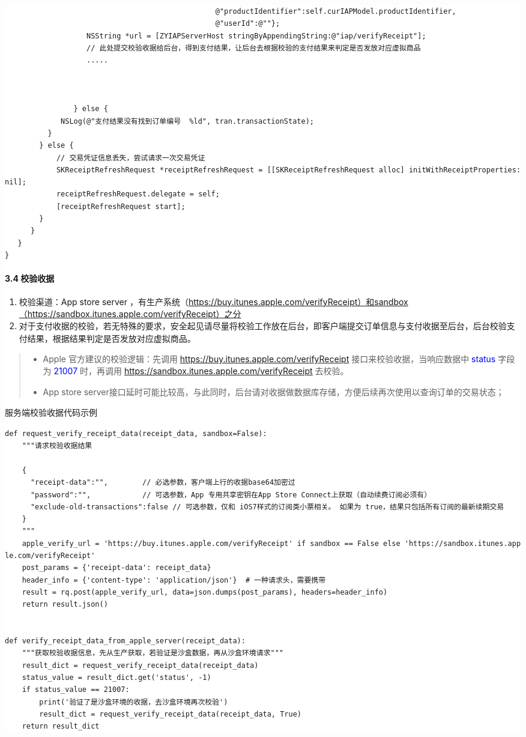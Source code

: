 ```
                                                 @"productIdentifier":self.curIAPModel.productIdentifier,
                                                 @"userId":@""};
                   NSString *url = [ZYIAPServerHost stringByAppendingString:@"iap/verifyReceipt"];
                   // 此处提交校验收据给后台，得到支付结果，让后台去根据校验的支付结果来判定是否发放对应虚拟商品
                   .....
                   
                   
                   
                } else {
             NSLog(@"支付结果没有找到订单编号  %ld", tran.transactionState);
          }
        } else {
            // 交易凭证信息丢失，尝试请求一次交易凭证
            SKReceiptRefreshRequest *receiptRefreshRequest = [[SKReceiptRefreshRequest alloc] initWithReceiptProperties:nil];
            receiptRefreshRequest.delegate = self;
            [receiptRefreshRequest start];
        }
      }
   }
}
```

#### 3.4 校验收据
1. 校验渠道：App store server ，有生产系统（https://buy.itunes.apple.com/verifyReceipt）和sandbox（https://sandbox.itunes.apple.com/verifyReceipt）之分
2. 对于支付收据的校验，若无特殊的要求，安全起见请尽量将校验工作放在后台，即客户端提交订单信息与支付收据至后台，后台校验支付结果，根据结果判定是否发放对应虚拟商品。

> - Apple 官方建议的校验逻辑：先调用 <u><font color='#FF0000'>https://buy.itunes.apple.com/verifyReceipt</font></u> 接口来校验收据，当响应数据中 <font color='#0000FF'> status </font> 字段为 <font color='#0000FF'> 21007 </font> 时，再调用 <u><font color='#FF0000'>https://sandbox.itunes.apple.com/verifyReceipt</font></u> 去校验。
> 
> - App store server接口延时可能比较高，与此同时，后台请对收据做数据库存储，方便后续再次使用以查询订单的交易状态；

服务端校验收据代码示例

```
def request_verify_receipt_data(receipt_data, sandbox=False):
    """请求校验收据结果
    
    {
      "receipt-data":"", 		// 必选参数，客户端上行的收据base64加密过
      "password":"", 		    // 可选参数，App 专用共享密钥在App Store Connect上获取（自动续费订阅必须有）
      "exclude-old-transactions":false // 可选参数，仅和 iOS7样式的订阅类小票相关。 如果为 true，结果只包括所有订阅的最新续期交易
    }
    """
    apple_verify_url = 'https://buy.itunes.apple.com/verifyReceipt' if sandbox == False else 'https://sandbox.itunes.apple.com/verifyReceipt'
    post_params = {'receipt-data': receipt_data}
    header_info = {'content-type': 'application/json'}  # 一种请求头，需要携带
    result = rq.post(apple_verify_url, data=json.dumps(post_params), headers=header_info)
    return result.json()


def verify_receipt_data_from_apple_server(receipt_data):
    """获取校验收据信息，先从生产获取，若验证是沙盒数据，再从沙盒环境请求"""
    result_dict = request_verify_receipt_data(receipt_data)
    status_value = result_dict.get('status', -1)
    if status_value == 21007:
        print('验证了是沙盒环境的收据，去沙盒环境再次校验')
        result_dict = request_verify_receipt_data(receipt_data, True)
    return result_dict
```
